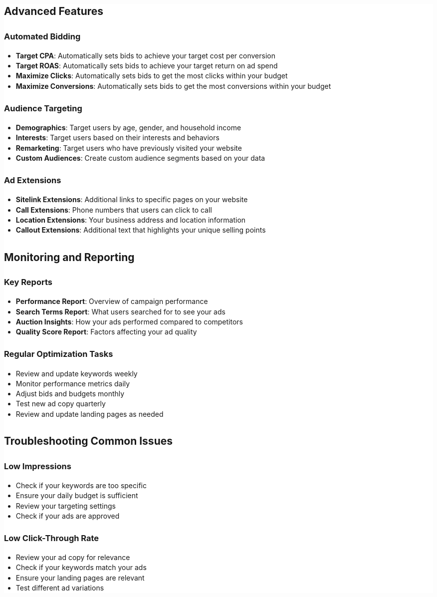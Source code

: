 ## Advanced Features

### Automated Bidding
- **Target CPA**: Automatically sets bids to achieve your target cost per conversion
- **Target ROAS**: Automatically sets bids to achieve your target return on ad spend
- **Maximize Clicks**: Automatically sets bids to get the most clicks within your budget
- **Maximize Conversions**: Automatically sets bids to get the most conversions within your budget

### Audience Targeting
- **Demographics**: Target users by age, gender, and household income
- **Interests**: Target users based on their interests and behaviors
- **Remarketing**: Target users who have previously visited your website
- **Custom Audiences**: Create custom audience segments based on your data

### Ad Extensions
- **Sitelink Extensions**: Additional links to specific pages on your website
- **Call Extensions**: Phone numbers that users can click to call
- **Location Extensions**: Your business address and location information
- **Callout Extensions**: Additional text that highlights your unique selling points

## Monitoring and Reporting

### Key Reports
- **Performance Report**: Overview of campaign performance
- **Search Terms Report**: What users searched for to see your ads
- **Auction Insights**: How your ads performed compared to competitors
- **Quality Score Report**: Factors affecting your ad quality

### Regular Optimization Tasks
- Review and update keywords weekly
- Monitor performance metrics daily
- Adjust bids and budgets monthly
- Test new ad copy quarterly
- Review and update landing pages as needed

## Troubleshooting Common Issues

### Low Impressions
- Check if your keywords are too specific
- Ensure your daily budget is sufficient
- Review your targeting settings
- Check if your ads are approved

### Low Click-Through Rate
- Review your ad copy for relevance
- Check if your keywords match your ads
- Ensure your landing pages are relevant
- Test different ad variations
